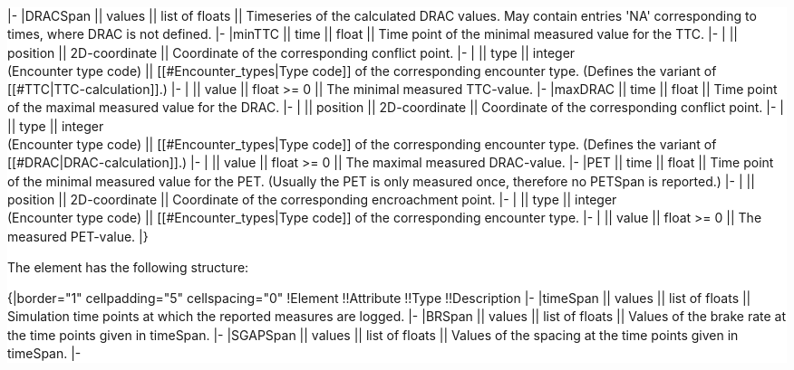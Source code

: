 |-
|DRACSpan   || values || list of floats    || Timeseries of the calculated DRAC values. May contain entries 'NA' corresponding to times, where DRAC is not defined.
|-
|minTTC   || time || float    || Time point of the minimal measured value for the TTC.
|-
|   || position || 2D-coordinate    || Coordinate of the corresponding conflict point.
|-
|   || type || integer <br>(Encounter type code)  || [[#Encounter_types|Type code]] of the corresponding encounter type. (Defines the variant of [[#TTC|TTC-calculation]].)
|-
|   || value || float >= 0  || The minimal measured TTC-value.
|-
|maxDRAC   || time || float    || Time point of the maximal measured value for the DRAC.
|-
|   || position || 2D-coordinate    || Coordinate of the corresponding conflict point.
|-
|   || type || integer <br>(Encounter type code)  || [[#Encounter_types|Type code]] of the corresponding encounter type. (Defines the variant of [[#DRAC|DRAC-calculation]].)
|-
|   || value || float >= 0  || The maximal measured DRAC-value.
|-
|PET   || time || float    || Time point of the minimal measured value for the PET. (Usually the PET is only measured once, therefore no PETSpan is reported.)
|-
|   || position || 2D-coordinate    || Coordinate of the corresponding encroachment point.
|-
|   || type || integer <br>(Encounter type code)  || [[#Encounter_types|Type code]] of the corresponding encounter type.
|-
|   || value || float >= 0  || The measured PET-value.
|}


The <code><globalMeasures></code> element has the following structure:

{|border="1" cellpadding="5" cellspacing="0"
!Element !!Attribute   !!Type   !!Description
|-
|timeSpan   || values || list of floats    || Simulation time points at which the reported measures are logged.
|-
|BRSpan     || values || list of floats    || Values of the brake rate at the time points given in timeSpan.
|-
|SGAPSpan   || values || list of floats    || Values of the spacing at the time points given in timeSpan.
|-